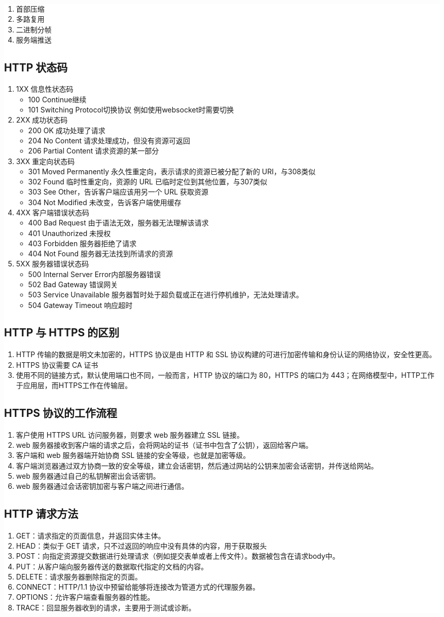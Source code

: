 1. 首部压缩
2. 多路复用
3. 二进制分帧
4. 服务端推送

## HTTP 状态码

1. 1XX 信息性状态码
   - 100 Continue继续
   - 101 Switching Protocol切换协议 例如使用websocket时需要切换
2. 2XX 成功状态码
   - 200 OK 成功处理了请求
   - 204 No Content 请求处理成功，但没有资源可返回
   - 206 Partial Content 请求资源的某一部分
3. 3XX 重定向状态码
   - 301 Moved Permanently 永久性重定向，表示请求的资源已被分配了新的 URI，与308类似
   - 302 Found 临时性重定向，资源的 URL 已临时定位到其他位置，与307类似
   - 303 See Other，告诉客户端应该用另一个 URL 获取资源
   - 304 Not Modified 未改变，告诉客户端使用缓存 
4. 4XX 客户端错误状态码
   - 400 Bad Request 由于语法无效，服务器无法理解该请求
   - 401 Unauthorized 未授权
   - 403 Forbidden 服务器拒绝了请求
   - 404 Not Found 服务器无法找到所请求的资源
5. 5XX 服务器错误状态码
   - 500 Internal Server Error内部服务器错误
   - 502 Bad Gateway 错误网关
   - 503 Service Unavailable 服务器暂时处于超负载或正在进行停机维护，无法处理请求。
   - 504 Gateway Timeout 响应超时

## HTTP 与 HTTPS 的区别

1. HTTP 传输的数据是明文未加密的，HTTPS 协议是由 HTTP 和 SSL 协议构建的可进行加密传输和身份认证的网络协议，安全性更高。
2. HTTPS 协议需要 CA 证书
3. 使用不同的链接方式，默认使用端口也不同，一般而言，HTTP 协议的端口为 80，HTTPS 的端口为 443；在网络模型中，HTTP工作于应用层，而HTTPS工作在传输层。

## HTTPS 协议的工作流程

1. 客户使用 HTTPS URL 访问服务器，则要求 web 服务器建立 SSL 链接。
2. web 服务器接收到客户端的请求之后，会将网站的证书（证书中包含了公钥），返回给客户端。
3. 客户端和 web 服务器端开始协商 SSL 链接的安全等级，也就是加密等级。
4. 客户端浏览器通过双方协商一致的安全等级，建立会话密钥，然后通过网站的公钥来加密会话密钥，并传送给网站。
5. web 服务器通过自己的私钥解密出会话密钥。
6. web 服务器通过会话密钥加密与客户端之间进行通信。

## HTTP 请求方法

1. GET：请求指定的页面信息，并返回实体主体。
2. HEAD：类似于 GET 请求，只不过返回的响应中没有具体的内容，用于获取报头
3. POST：向指定资源提交数据进行处理请求（例如提交表单或者上传文件）。数据被包含在请求body中。
4. PUT：从客户端向服务器传送的数据取代指定的文档的内容。
5. DELETE：请求服务器删除指定的页面。
6. CONNECT：HTTP/1.1 协议中预留给能够将连接改为管道方式的代理服务器。
7. OPTIONS：允许客户端查看服务器的性能。
8. TRACE：回显服务器收到的请求，主要用于测试或诊断。

